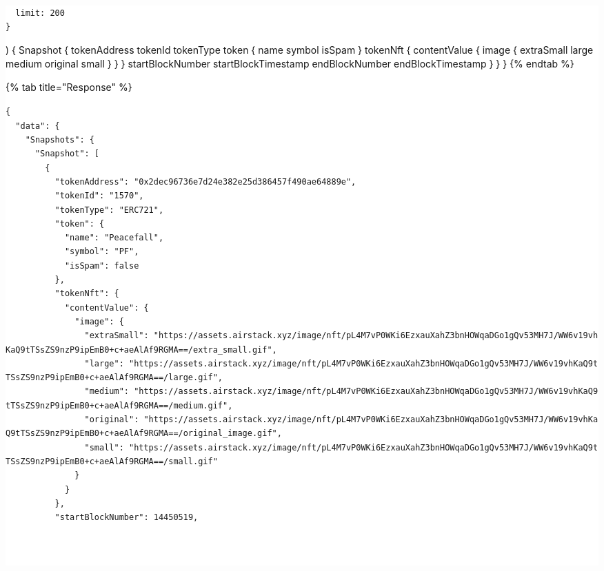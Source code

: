       limit: 200
    }
  ) {
    Snapshot {
      tokenAddress
      tokenId
      tokenType
      token {
        name
        symbol
        isSpam
      }
      tokenNft {
        contentValue {
          image {
            extraSmall
            large
            medium
            original
            small
          }
        }
      }
      startBlockNumber
      startBlockTimestamp
      endBlockNumber
      endBlockTimestamp
    }
  }
}
</code></pre>
{% endtab %}

{% tab title="Response" %}
<pre class="language-json"><code class="lang-json">{
  "data": {
    "Snapshots": {
      "Snapshot": [
        {
          "tokenAddress": "0x2dec96736e7d24e382e25d386457f490ae64889e",
          "tokenId": "1570",
          "tokenType": "ERC721",
          "token": {
            "name": "Peacefall",
            "symbol": "PF",
            "isSpam": false
          },
          "tokenNft": {
            "contentValue": {
              "image": {
                "extraSmall": "https://assets.airstack.xyz/image/nft/pL4M7vP0WKi6EzxauXahZ3bnHOWqaDGo1gQv53MH7J/WW6v19vhKaQ9tTSsZS9nzP9ipEmB0+c+aeAlAf9RGMA==/extra_small.gif",
                "large": "https://assets.airstack.xyz/image/nft/pL4M7vP0WKi6EzxauXahZ3bnHOWqaDGo1gQv53MH7J/WW6v19vhKaQ9tTSsZS9nzP9ipEmB0+c+aeAlAf9RGMA==/large.gif",
                "medium": "https://assets.airstack.xyz/image/nft/pL4M7vP0WKi6EzxauXahZ3bnHOWqaDGo1gQv53MH7J/WW6v19vhKaQ9tTSsZS9nzP9ipEmB0+c+aeAlAf9RGMA==/medium.gif",
                "original": "https://assets.airstack.xyz/image/nft/pL4M7vP0WKi6EzxauXahZ3bnHOWqaDGo1gQv53MH7J/WW6v19vhKaQ9tTSsZS9nzP9ipEmB0+c+aeAlAf9RGMA==/original_image.gif",
                "small": "https://assets.airstack.xyz/image/nft/pL4M7vP0WKi6EzxauXahZ3bnHOWqaDGo1gQv53MH7J/WW6v19vhKaQ9tTSsZS9nzP9ipEmB0+c+aeAlAf9RGMA==/small.gif"
              }
            }
          },
          "startBlockNumber": 14450519,